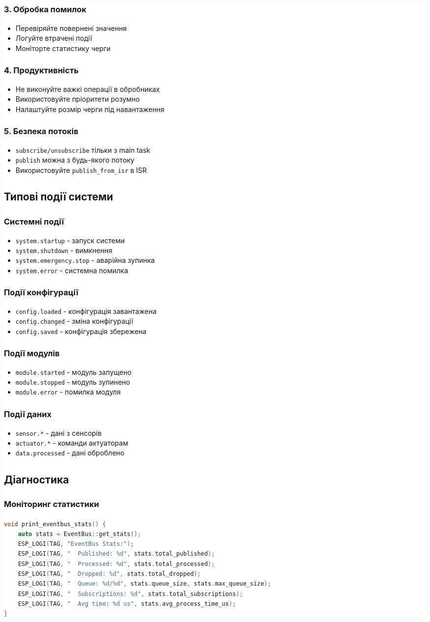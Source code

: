 ### 3. Обробка помилок

- Перевіряйте повернені значення
- Логуйте втрачені події
- Моніторте статистику черги

### 4. Продуктивність

- Не виконуйте важкі операції в обробниках
- Використовуйте пріоритети розумно
- Налаштуйте розмір черги під навантаження

### 5. Безпека потоків

- `subscribe/unsubscribe` тільки з main task
- `publish` можна з будь-якого потоку
- Використовуйте `publish_from_isr` в ISR

## Типові події системи

### Системні події
- `system.startup` - запуск системи
- `system.shutdown` - вимкнення
- `system.emergency.stop` - аварійна зупинка
- `system.error` - системна помилка

### Події конфігурації
- `config.loaded` - конфігурація завантажена
- `config.changed` - зміна конфігурації
- `config.saved` - конфігурація збережена

### Події модулів
- `module.started` - модуль запущено
- `module.stopped` - модуль зупинено
- `module.error` - помилка модуля

### Події даних
- `sensor.*` - дані з сенсорів
- `actuator.*` - команди актуаторам
- `data.processed` - дані оброблено

## Діагностика

### Моніторинг статистики

```cpp
void print_eventbus_stats() {
    auto stats = EventBus::get_stats();
    ESP_LOGI(TAG, "EventBus Stats:");
    ESP_LOGI(TAG, "  Published: %d", stats.total_published);
    ESP_LOGI(TAG, "  Processed: %d", stats.total_processed);
    ESP_LOGI(TAG, "  Dropped: %d", stats.total_dropped);
    ESP_LOGI(TAG, "  Queue: %d/%d", stats.queue_size, stats.max_queue_size);
    ESP_LOGI(TAG, "  Subscriptions: %d", stats.total_subscriptions);
    ESP_LOGI(TAG, "  Avg time: %d us", stats.avg_process_time_us);
}
```
